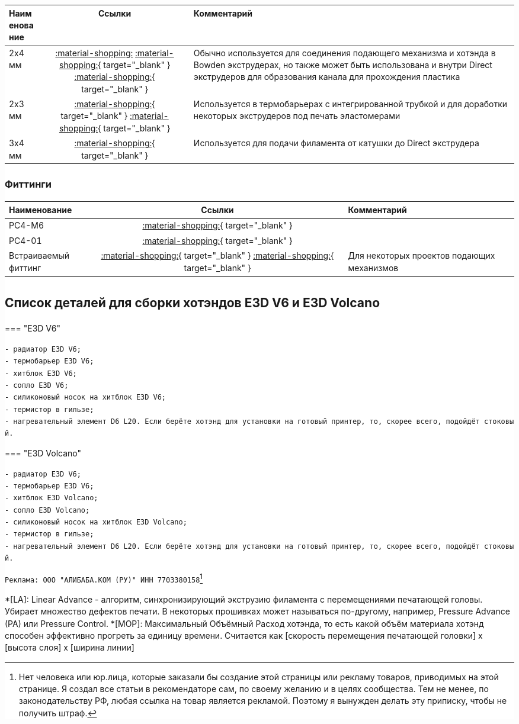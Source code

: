 | Наименование | Ссылки | Комментарий |
|:------------ |:------:|:----------- |
| 2x4 мм | [:material-shopping:](https://alli.pub/6tupqw?erid=2SDnjbukeME "5A. Не брать FEP для использования внутри хотэнда!") [:material-shopping:](https://alli.pub/6w5vlp?erid=2SDnjf3zATJ "Trianglelab"){ target="_blank" } [:material-shopping:](https://alli.pub/6tuprv?erid=2SDnjc4ea3J "Mellow"){ target="_blank" } | Обычно используется для соединения подающего механизма и хотэнда в Bowden экструдерах, но также может быть использована и внутри Direct экструдеров для образования канала для прохождения пластика |
| 2x3 мм | [:material-shopping:](https://alli.pub/6tups9?erid=2SDnjc7cYbz "Mellow"){ target="_blank" } [:material-shopping:](https://alli.pub/6tupsn?erid=2SDnjcC4WT2 "Trianglelab"){ target="_blank" } | Используется в термобарьерах с интегрированной трубкой и для доработки некоторых экструдеров под печать эластомерами |
| 3х4 мм | [:material-shopping:](https://alli.pub/6tupt8?erid=2SDnjcGWUJ4 "Mellow"){ target="_blank" } | Используется для подачи филамента от катушки до Direct экструдера |

### Фиттинги

| Наименование | Ссылки | Комментарий |
|:------------ |:------:|:----------- |
| PC4-M6 | [:material-shopping:](https://alli.pub/6tuptf?erid=2SDnjcHzTaQ){ target="_blank" } |  |
| PC4-01 | [:material-shopping:](https://alli.pub/6tupul?erid=2SDnjcStPGU){ target="_blank" } |  |
| Встраиваемый фиттинг | [:material-shopping:](https://alli.pub/6tupuz?erid=2SDnjcVrMqA "5шт. в комплекте. IdeaFormer Factory Store"){ target="_blank" } [:material-shopping:](https://alli.pub/6tupvk?erid=2SDnjcbnJxY "XCR3D"){ target="_blank" } | Для некоторых проектов подающих механизмов |

## Список деталей для сборки хотэндов E3D V6 и E3D Volcano

=== "E3D V6"

    - радиатор E3D V6;
    - термобарьер E3D V6;
    - хитблок E3D V6;
    - сопло E3D V6;
    - силиконовый носок на хитблок E3D V6;
    - термистор в гильзе;
    - нагревательный элемент D6 L20. Если берёте хотэнд для установки на готовый принтер, то, скорее всего, подойдёт стоковый.

=== "E3D Volcano"

    - радиатор E3D V6;
    - термобарьер E3D V6;
    - хитблок E3D Volcano;
    - сопло E3D Volcano;
    - силиконовый носок на хитблок E3D Volcano;
    - термистор в гильзе;
    - нагревательный элемент D6 L20. Если берёте хотэнд для установки на готовый принтер, то, скорее всего, подойдёт стоковый.

`Реклама: ООО "АЛИБАБА.КОМ (РУ)" ИНН 7703380158`[^1]

[^1]: Нет человека или юр.лица, которые заказали бы создание этой страницы или рекламу товаров, приводимых на этой странице. Я создал все статьи в рекомендаторе сам, по своему желанию и в целях сообщества. Тем не менее, по законодательству РФ, любая ссылка на товар является рекламой. Поэтому я вынужден делать эту приписку, чтобы не получить штраф.
[^2]: Если качество детали крайне важно для эксплуатации принтера, то будет указана ссылка на самое качественное, известное мне. Если деталь важна, но не критически, то будет указан оптимум цена\качество. Если деталь для 3д печати не особо важна, то будет указана ссылка на самое дешевое из проверенных магазинов.
[^3]: Для некоторых принтеров и радиаторов в стоке требуются кастомные термобарьеры, которые имеют внешний диаметр как у Chimera, но длиннее. Но эти термобарьеры гладкие, они фиксируются установочным винтом в радиаторе на любой высоте. Благодаря этому немного более короткое Chimera горло спокойно встаёт и это никак не влияет на работу принтера. Тем не менее, если вы боитесь, что работать что-то будет не так, то можете самостоятельно выбрать термобарьер именно такой же формы, как на вашем принтере в стоке. Хуже от этого не будет (лучше, правда, тоже не будет).
[^4]: В стоке хотэнд Creality K1 использует свои сопла, которые на ~2мм длиннее, чем volcano. Но найти такие нестандартные сопла высокого качества не так просто + совместимость с volcano соплами у этого хотэнда не нарушена. Поэтому рационально брать volcano.

*[LA]: Linear Advance - алгоритм, синхронизирующий экструзию филамента с перемещениями печатающей головы. Убирает множество дефектов печати. В некоторых прошивках может называться по-другому, например, Pressure Advance (PA) или Pressure Control.
*[МОР]: Максимальный Объёмный Расход хотэнда, то есть какой объём материала хотэнд способен эффективно прогреть за единицу времени. Считается как [скорость перемещения печатающей головки] x [высота слоя] x [ширина линии]
